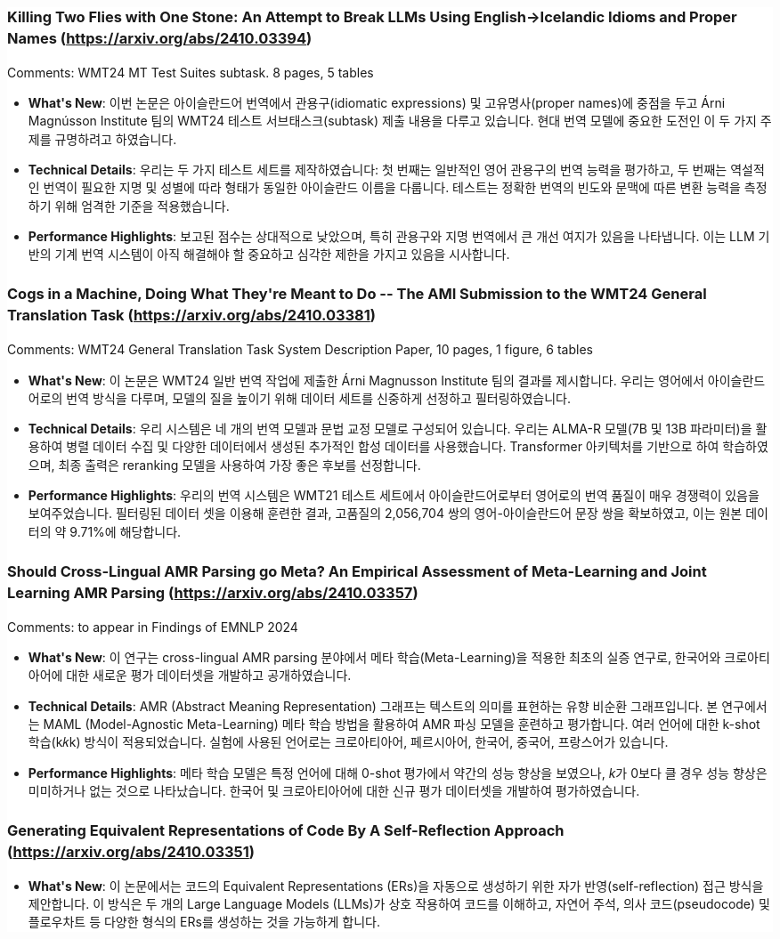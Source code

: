 

### Killing Two Flies with One Stone: An Attempt to Break LLMs Using English->Icelandic Idioms and Proper Names (https://arxiv.org/abs/2410.03394)
Comments:
          WMT24 MT Test Suites subtask. 8 pages, 5 tables

- **What's New**: 이번 논문은 아이슬란드어 번역에서 관용구(idiomatic expressions) 및 고유명사(proper names)에 중점을 두고 Árni Magnússon Institute 팀의 WMT24 테스트 서브태스크(subtask) 제출 내용을 다루고 있습니다. 현대 번역 모델에 중요한 도전인 이 두 가지 주제를 규명하려고 하였습니다.

- **Technical Details**: 우리는 두 가지 테스트 세트를 제작하였습니다: 첫 번째는 일반적인 영어 관용구의 번역 능력을 평가하고, 두 번째는 역설적인 번역이 필요한 지명 및 성별에 따라 형태가 동일한 아이슬란드 이름을 다룹니다. 테스트는 정확한 번역의 빈도와 문맥에 따른 변환 능력을 측정하기 위해 엄격한 기준을 적용했습니다.

- **Performance Highlights**: 보고된 점수는 상대적으로 낮았으며, 특히 관용구와 지명 번역에서 큰 개선 여지가 있음을 나타냅니다. 이는 LLM 기반의 기계 번역 시스템이 아직 해결해야 할 중요하고 심각한 제한을 가지고 있음을 시사합니다.



### Cogs in a Machine, Doing What They're Meant to Do -- The AMI Submission to the WMT24 General Translation Task (https://arxiv.org/abs/2410.03381)
Comments:
          WMT24 General Translation Task System Description Paper, 10 pages, 1 figure, 6 tables

- **What's New**: 이 논문은 WMT24 일반 번역 작업에 제출한 Árni Magnusson Institute 팀의 결과를 제시합니다. 우리는 영어에서 아이슬란드어로의 번역 방식을 다루며, 모델의 질을 높이기 위해 데이터 세트를 신중하게 선정하고 필터링하였습니다.

- **Technical Details**: 우리 시스템은 네 개의 번역 모델과 문법 교정 모델로 구성되어 있습니다. 우리는 ALMA-R 모델(7B 및 13B 파라미터)을 활용하여 병렬 데이터 수집 및 다양한 데이터에서 생성된 추가적인 합성 데이터를 사용했습니다. Transformer 아키텍처를 기반으로 하여 학습하였으며, 최종 출력은 reranking 모델을 사용하여 가장 좋은 후보를 선정합니다.

- **Performance Highlights**: 우리의 번역 시스템은 WMT21 테스트 세트에서 아이슬란드어로부터 영어로의 번역 품질이 매우 경쟁력이 있음을 보여주었습니다. 필터링된 데이터 셋을 이용해 훈련한 결과, 고품질의 2,056,704 쌍의 영어-아이슬란드어 문장 쌍을 확보하였고, 이는 원본 데이터의 약 9.71%에 해당합니다.



### Should Cross-Lingual AMR Parsing go Meta? An Empirical Assessment of Meta-Learning and Joint Learning AMR Parsing (https://arxiv.org/abs/2410.03357)
Comments:
          to appear in Findings of EMNLP 2024

- **What's New**: 이 연구는 cross-lingual AMR parsing 분야에서 메타 학습(Meta-Learning)을 적용한 최초의 실증 연구로, 한국어와 크로아티아어에 대한 새로운 평가 데이터셋을 개발하고 공개하였습니다.

- **Technical Details**: AMR (Abstract Meaning Representation) 그래프는 텍스트의 의미를 표현하는 유향 비순환 그래프입니다. 본 연구에서는 MAML (Model-Agnostic Meta-Learning) 메타 학습 방법을 활용하여 AMR 파싱 모델을 훈련하고 평가합니다. 여러 언어에 대한 k-shot 학습(k𝑘k) 방식이 적용되었습니다. 실험에 사용된 언어로는 크로아티아어, 페르시아어, 한국어, 중국어, 프랑스어가 있습니다.

- **Performance Highlights**: 메타 학습 모델은 특정 언어에 대해 0-shot 평가에서 약간의 성능 향상을 보였으나, $k$가 0보다 클 경우 성능 향상은 미미하거나 없는 것으로 나타났습니다. 한국어 및 크로아티아어에 대한 신규 평가 데이터셋을 개발하여 평가하였습니다.



### Generating Equivalent Representations of Code By A Self-Reflection Approach (https://arxiv.org/abs/2410.03351)
- **What's New**: 이 논문에서는 코드의 Equivalent Representations (ERs)을 자동으로 생성하기 위한 자가 반영(self-reflection) 접근 방식을 제안합니다. 이 방식은 두 개의 Large Language Models (LLMs)가 상호 작용하여 코드를 이해하고, 자연어 주석, 의사 코드(pseudocode) 및 플로우차트 등 다양한 형식의 ERs를 생성하는 것을 가능하게 합니다.
